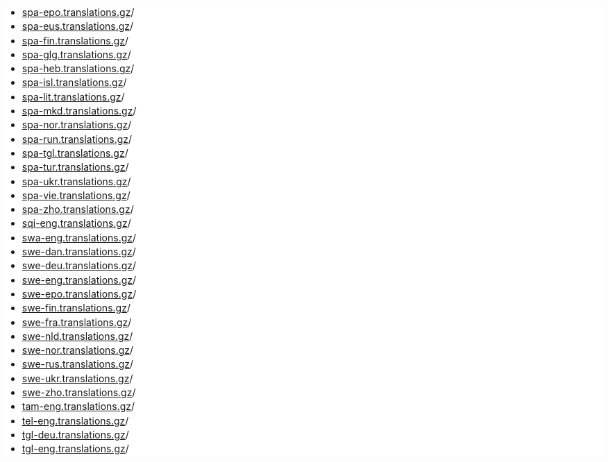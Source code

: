 * [spa-epo.translations.gz](https://object.pouta.csc.fi/OPUS-MT-translations/spa-epo.translations.gz)/
* [spa-eus.translations.gz](https://object.pouta.csc.fi/OPUS-MT-translations/spa-eus.translations.gz)/
* [spa-fin.translations.gz](https://object.pouta.csc.fi/OPUS-MT-translations/spa-fin.translations.gz)/
* [spa-glg.translations.gz](https://object.pouta.csc.fi/OPUS-MT-translations/spa-glg.translations.gz)/
* [spa-heb.translations.gz](https://object.pouta.csc.fi/OPUS-MT-translations/spa-heb.translations.gz)/
* [spa-isl.translations.gz](https://object.pouta.csc.fi/OPUS-MT-translations/spa-isl.translations.gz)/
* [spa-lit.translations.gz](https://object.pouta.csc.fi/OPUS-MT-translations/spa-lit.translations.gz)/
* [spa-mkd.translations.gz](https://object.pouta.csc.fi/OPUS-MT-translations/spa-mkd.translations.gz)/
* [spa-nor.translations.gz](https://object.pouta.csc.fi/OPUS-MT-translations/spa-nor.translations.gz)/
* [spa-run.translations.gz](https://object.pouta.csc.fi/OPUS-MT-translations/spa-run.translations.gz)/
* [spa-tgl.translations.gz](https://object.pouta.csc.fi/OPUS-MT-translations/spa-tgl.translations.gz)/
* [spa-tur.translations.gz](https://object.pouta.csc.fi/OPUS-MT-translations/spa-tur.translations.gz)/
* [spa-ukr.translations.gz](https://object.pouta.csc.fi/OPUS-MT-translations/spa-ukr.translations.gz)/
* [spa-vie.translations.gz](https://object.pouta.csc.fi/OPUS-MT-translations/spa-vie.translations.gz)/
* [spa-zho.translations.gz](https://object.pouta.csc.fi/OPUS-MT-translations/spa-zho.translations.gz)/
* [sqi-eng.translations.gz](https://object.pouta.csc.fi/OPUS-MT-translations/sqi-eng.translations.gz)/
* [swa-eng.translations.gz](https://object.pouta.csc.fi/OPUS-MT-translations/swa-eng.translations.gz)/
* [swe-dan.translations.gz](https://object.pouta.csc.fi/OPUS-MT-translations/swe-dan.translations.gz)/
* [swe-deu.translations.gz](https://object.pouta.csc.fi/OPUS-MT-translations/swe-deu.translations.gz)/
* [swe-eng.translations.gz](https://object.pouta.csc.fi/OPUS-MT-translations/swe-eng.translations.gz)/
* [swe-epo.translations.gz](https://object.pouta.csc.fi/OPUS-MT-translations/swe-epo.translations.gz)/
* [swe-fin.translations.gz](https://object.pouta.csc.fi/OPUS-MT-translations/swe-fin.translations.gz)/
* [swe-fra.translations.gz](https://object.pouta.csc.fi/OPUS-MT-translations/swe-fra.translations.gz)/
* [swe-nld.translations.gz](https://object.pouta.csc.fi/OPUS-MT-translations/swe-nld.translations.gz)/
* [swe-nor.translations.gz](https://object.pouta.csc.fi/OPUS-MT-translations/swe-nor.translations.gz)/
* [swe-rus.translations.gz](https://object.pouta.csc.fi/OPUS-MT-translations/swe-rus.translations.gz)/
* [swe-ukr.translations.gz](https://object.pouta.csc.fi/OPUS-MT-translations/swe-ukr.translations.gz)/
* [swe-zho.translations.gz](https://object.pouta.csc.fi/OPUS-MT-translations/swe-zho.translations.gz)/
* [tam-eng.translations.gz](https://object.pouta.csc.fi/OPUS-MT-translations/tam-eng.translations.gz)/
* [tel-eng.translations.gz](https://object.pouta.csc.fi/OPUS-MT-translations/tel-eng.translations.gz)/
* [tgl-deu.translations.gz](https://object.pouta.csc.fi/OPUS-MT-translations/tgl-deu.translations.gz)/
* [tgl-eng.translations.gz](https://object.pouta.csc.fi/OPUS-MT-translations/tgl-eng.translations.gz)/